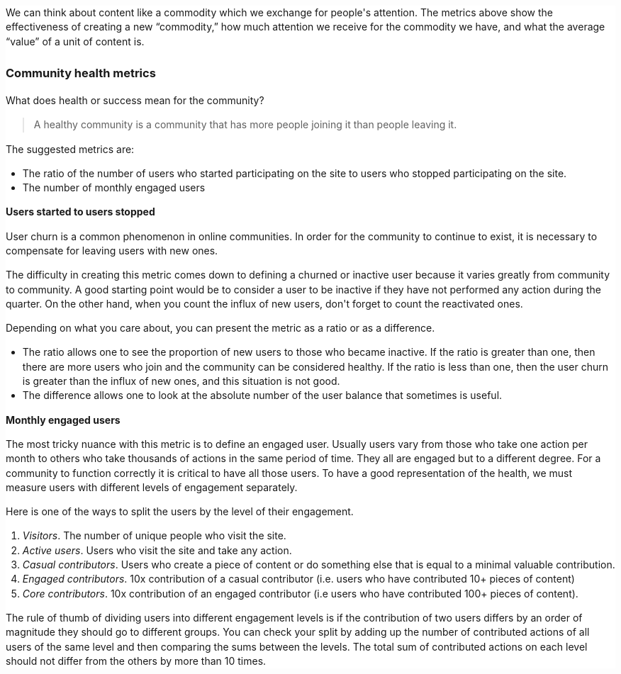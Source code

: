 We can think about content like a commodity which we exchange for people's attention. The metrics above show the effectiveness of creating a new “commodity,” how much attention we receive for the commodity we have, and what the average “value” of a unit of content is.

### Community health metrics

What does health or success mean for the community? 

> A healthy community is a community that has more people joining it than people leaving it.

The suggested metrics are:

- The ratio of the number of users who started participating on the site to users who stopped participating on the site.
- The number of monthly engaged users 

**Users started to users stopped**

User churn is a common phenomenon in online communities. In order for the community to continue to exist, it is necessary to compensate for leaving users with new ones.

The difficulty in creating this metric comes down to defining a churned or inactive user because it varies greatly from community to community. A good starting point would be to consider a user to be inactive if they have not performed any action during the quarter.  On the other hand, when you count the influx of new users, don't forget to count the reactivated ones.

Depending on what you care about, you can present the metric as a ratio or as a difference.

- The ratio allows one to see the proportion of new users to those who became inactive. If the ratio is greater than one, then there are more users who join and the community can be considered healthy. If the ratio is less than one, then the user churn is greater than the influx of new ones, and this situation is not good.
- The difference allows one to look at the absolute number of the user balance that sometimes is useful. 

**Monthly engaged users**

The most tricky nuance with this metric is to define an engaged user. Usually users vary from those who take one action per month to others who take thousands of actions in the same period of time. They all are engaged but to a different degree. For a community to function correctly it is critical to have all those users. To have a good representation of the health, we must measure users with different levels of engagement separately.

Here is one of the ways to split the users by the level of their engagement.

1. *Visitors*. The number of unique people who visit the site.
2. *Active users*. Users who visit the site and take any action.
3. *Casual contributors*. Users who create a piece of content or do something else that is equal to a minimal valuable contribution.
4. *Engaged contributors*. 10x contribution of a casual contributor (i.e. users who have contributed 10+ pieces of content)
5. *Core contributors*. 10x contribution of an engaged contributor (i.e users who have contributed 100+ pieces of content).

The rule of thumb of dividing users into different engagement levels is if the contribution of two users differs by an order of magnitude they should go to different groups. You can check your split by adding up the number of contributed actions of all users of the same level and then comparing the sums between the levels. The total sum of contributed actions on each level should not differ from the others by more than 10 times.

